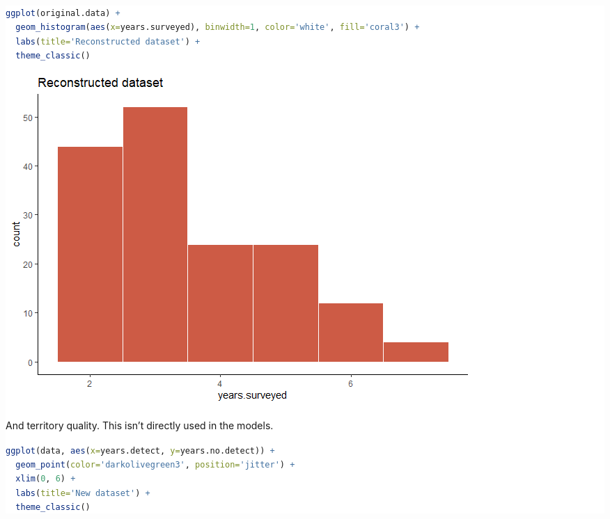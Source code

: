 ``` r
ggplot(original.data) +
  geom_histogram(aes(x=years.surveyed), binwidth=1, color='white', fill='coral3') +
  labs(title='Reconstructed dataset') +
  theme_classic()
```

![](20210126_exploring_variables_files/figure-gfm/unnamed-chunk-7-2.png)

And territory quality. This isn’t directly used in the models.

``` r
ggplot(data, aes(x=years.detect, y=years.no.detect)) +
  geom_point(color='darkolivegreen3', position='jitter') +
  xlim(0, 6) +
  labs(title='New dataset') +
  theme_classic()
```
